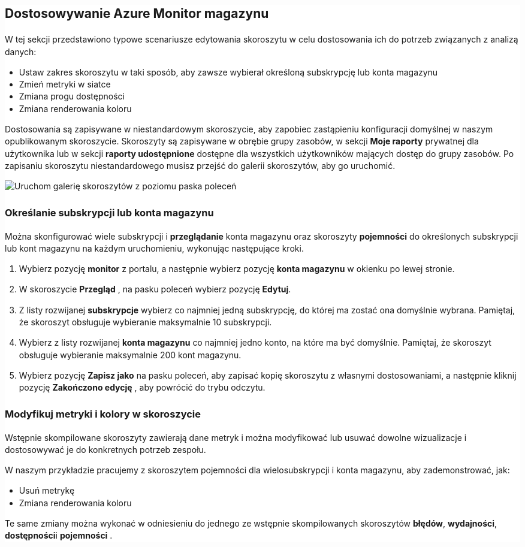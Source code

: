 ## <a name="customize-azure-monitor-for-storage"></a>Dostosowywanie Azure Monitor magazynu

W tej sekcji przedstawiono typowe scenariusze edytowania skoroszytu w celu dostosowania ich do potrzeb związanych z analizą danych:

* Ustaw zakres skoroszytu w taki sposób, aby zawsze wybierał określoną subskrypcję lub konta magazynu
* Zmień metryki w siatce
* Zmiana progu dostępności
* Zmiana renderowania koloru

Dostosowania są zapisywane w niestandardowym skoroszycie, aby zapobiec zastąpieniu konfiguracji domyślnej w naszym opublikowanym skoroszycie. Skoroszyty są zapisywane w obrębie grupy zasobów, w sekcji **Moje raporty** prywatnej dla użytkownika lub w sekcji **raporty udostępnione** dostępne dla wszystkich użytkowników mających dostęp do grupy zasobów. Po zapisaniu skoroszytu niestandardowego musisz przejść do galerii skoroszytów, aby go uruchomić.

![Uruchom galerię skoroszytów z poziomu paska poleceń](./media/storage-insights-overview/workbook-command-bar-gallery.png)

### <a name="specifying-a-subscription-or-storage-account"></a>Określanie subskrypcji lub konta magazynu

Można skonfigurować wiele subskrypcji i **przeglądanie** konta magazynu oraz skoroszyty **pojemności** do określonych subskrypcji lub kont magazynu na każdym uruchomieniu, wykonując następujące kroki.

1. Wybierz pozycję **monitor** z portalu, a następnie wybierz pozycję **konta magazynu** w okienku po lewej stronie.

2. W skoroszycie **Przegląd** , na pasku poleceń wybierz pozycję **Edytuj**.

3. Z listy rozwijanej **subskrypcje** wybierz co najmniej jedną subskrypcję, do której ma zostać ona domyślnie wybrana. Pamiętaj, że skoroszyt obsługuje wybieranie maksymalnie 10 subskrypcji.  

4. Wybierz z listy rozwijanej **konta magazynu** co najmniej jedno konto, na które ma być domyślnie. Pamiętaj, że skoroszyt obsługuje wybieranie maksymalnie 200 kont magazynu. 

5. Wybierz pozycję **Zapisz jako** na pasku poleceń, aby zapisać kopię skoroszytu z własnymi dostosowaniami, a następnie kliknij pozycję **Zakończono edycję** , aby powrócić do trybu odczytu.  

### <a name="modify-metrics-and-colors-in-the-workbook"></a>Modyfikuj metryki i kolory w skoroszycie

Wstępnie skompilowane skoroszyty zawierają dane metryk i można modyfikować lub usuwać dowolne wizualizacje i dostosowywać je do konkretnych potrzeb zespołu.

W naszym przykładzie pracujemy z skoroszytem pojemności dla wielosubskrypcji i konta magazynu, aby zademonstrować, jak:

* Usuń metrykę
* Zmiana renderowania koloru

Te same zmiany można wykonać w odniesieniu do jednego ze wstępnie skompilowanych skoroszytów **błędów**, **wydajności**, **dostępności**i **pojemności** .
